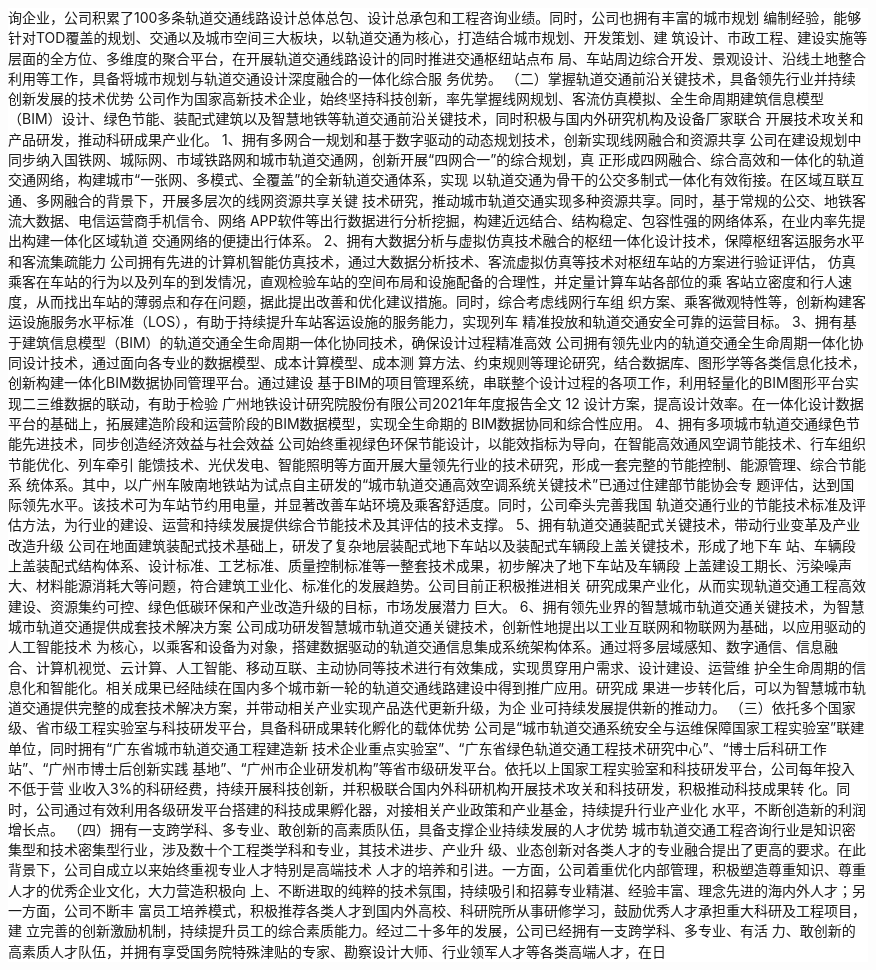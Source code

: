 询企业，公司积累了100多条轨道交通线路设计总体总包、设计总承包和工程咨询业绩。同时，公司也拥有丰富的城市规划
编制经验，能够针对TOD覆盖的规划、交通以及城市空间三大板块，以轨道交通为核心，打造结合城市规划、开发策划、建
筑设计、市政工程、建设实施等层面的全方位、多维度的聚合平台，在开展轨道交通线路设计的同时推进交通枢纽站点布
局、车站周边综合开发、景观设计、沿线土地整合利用等工作，具备将城市规划与轨道交通设计深度融合的一体化综合服
务优势。
（二）掌握轨道交通前沿关键技术，具备领先行业并持续创新发展的技术优势
公司作为国家高新技术企业，始终坚持科技创新，率先掌握线网规划、客流仿真模拟、全生命周期建筑信息模型
（BIM）设计、绿色节能、装配式建筑以及智慧地铁等轨道交通前沿关键技术，同时积极与国内外研究机构及设备厂家联合
开展技术攻关和产品研发，推动科研成果产业化。
1、拥有多网合一规划和基于数字驱动的动态规划技术，创新实现线网融合和资源共享
公司在建设规划中同步纳入国铁网、城际网、市域铁路网和城市轨道交通网，创新开展“四网合一”的综合规划，真
正形成四网融合、综合高效和一体化的轨道交通网络，构建城市“一张网、多模式、全覆盖”的全新轨道交通体系，实现
以轨道交通为骨干的公交多制式一体化有效衔接。在区域互联互通、多网融合的背景下，开展多层次的线网资源共享关键
技术研究，推动城市轨道交通实现多种资源共享。同时，基于常规的公交、地铁客流大数据、电信运营商手机信令、网络
APP软件等出行数据进行分析挖掘，构建近远结合、结构稳定、包容性强的网络体系，在业内率先提出构建一体化区域轨道
交通网络的便捷出行体系。
2、拥有大数据分析与虚拟仿真技术融合的枢纽一体化设计技术，保障枢纽客运服务水平和客流集疏能力
公司拥有先进的计算机智能仿真技术，通过大数据分析技术、客流虚拟仿真等技术对枢纽车站的方案进行验证评估，
仿真乘客在车站的行为以及列车的到发情况，直观检验车站的空间布局和设施配备的合理性，并定量计算车站各部位的乘
客站立密度和行人速度，从而找出车站的薄弱点和存在问题，据此提出改善和优化建议措施。同时，综合考虑线网行车组
织方案、乘客微观特性等，创新构建客运设施服务水平标准（LOS），有助于持续提升车站客运设施的服务能力，实现列车
精准投放和轨道交通安全可靠的运营目标。
3、拥有基于建筑信息模型（BIM）的轨道交通全生命周期一体化协同技术，确保设计过程精准高效
公司拥有领先业内的轨道交通全生命周期一体化协同设计技术，通过面向各专业的数据模型、成本计算模型、成本测
算方法、约束规则等理论研究，结合数据库、图形学等各类信息化技术，创新构建一体化BIM数据协同管理平台。通过建设
基于BIM的项目管理系统，串联整个设计过程的各项工作，利用轻量化的BIM图形平台实现二三维数据的联动，有助于检验
广州地铁设计研究院股份有限公司2021年年度报告全文
12
设计方案，提高设计效率。在一体化设计数据平台的基础上，拓展建造阶段和运营阶段的BIM数据模型，实现全生命期的
BIM数据协同和综合性应用。
4、拥有多项城市轨道交通绿色节能先进技术，同步创造经济效益与社会效益
公司始终重视绿色环保节能设计，以能效指标为导向，在智能高效通风空调节能技术、行车组织节能优化、列车牵引
能馈技术、光伏发电、智能照明等方面开展大量领先行业的技术研究，形成一套完整的节能控制、能源管理、综合节能系
统体系。其中，以广州车陂南地铁站为试点自主研发的“城市轨道交通高效空调系统关键技术”已通过住建部节能协会专
题评估，达到国际领先水平。该技术可为车站节约用电量，并显著改善车站环境及乘客舒适度。同时，公司牵头完善我国
轨道交通行业的节能技术标准及评估方法，为行业的建设、运营和持续发展提供综合节能技术及其评估的技术支撑。
5、拥有轨道交通装配式关键技术，带动行业变革及产业改造升级
公司在地面建筑装配式技术基础上，研发了复杂地层装配式地下车站以及装配式车辆段上盖关键技术，形成了地下车
站、车辆段上盖装配式结构体系、设计标准、工艺标准、质量控制标准等一整套技术成果，初步解决了地下车站及车辆段
上盖建设工期长、污染噪声大、材料能源消耗大等问题，符合建筑工业化、标准化的发展趋势。公司目前正积极推进相关
研究成果产业化，从而实现轨道交通工程高效建设、资源集约可控、绿色低碳环保和产业改造升级的目标，市场发展潜力
巨大。
6、拥有领先业界的智慧城市轨道交通关键技术，为智慧城市轨道交通提供成套技术解决方案
公司成功研发智慧城市轨道交通关键技术，创新性地提出以工业互联网和物联网为基础，以应用驱动的人工智能技术
为核心，以乘客和设备为对象，搭建数据驱动的轨道交通信息集成系统架构体系。通过将多层域感知、数字通信、信息融
合、计算机视觉、云计算、人工智能、移动互联、主动协同等技术进行有效集成，实现贯穿用户需求、设计建设、运营维
护全生命周期的信息化和智能化。相关成果已经陆续在国内多个城市新一轮的轨道交通线路建设中得到推广应用。研究成
果进一步转化后，可以为智慧城市轨道交通提供完整的成套技术解决方案，并带动相关产业实现产品迭代更新升级，为企
业可持续发展提供新的推动力。
（三）依托多个国家级、省市级工程实验室与科技研发平台，具备科研成果转化孵化的载体优势
公司是“城市轨道交通系统安全与运维保障国家工程实验室”联建单位，同时拥有“广东省城市轨道交通工程建造新
技术企业重点实验室”、“广东省绿色轨道交通工程技术研究中心”、“博士后科研工作站”、“广州市博士后创新实践
基地”、“广州市企业研发机构”等省市级研发平台。依托以上国家工程实验室和科技研发平台，公司每年投入不低于营
业收入3%的科研经费，持续开展科技创新，并积极联合国内外科研机构开展技术攻关和科技研发，积极推动科技成果转
化。同时，公司通过有效利用各级研发平台搭建的科技成果孵化器，对接相关产业政策和产业基金，持续提升行业产业化
水平，不断创造新的利润增长点。
（四）拥有一支跨学科、多专业、敢创新的高素质队伍，具备支撑企业持续发展的人才优势
城市轨道交通工程咨询行业是知识密集型和技术密集型行业，涉及数十个工程类学科和专业，其技术进步、产业升
级、业态创新对各类人才的专业融合提出了更高的要求。在此背景下，公司自成立以来始终重视专业人才特别是高端技术
人才的培养和引进。一方面，公司着重优化内部管理，积极塑造尊重知识、尊重人才的优秀企业文化，大力营造积极向
上、不断进取的纯粹的技术氛围，持续吸引和招募专业精湛、经验丰富、理念先进的海内外人才；另一方面，公司不断丰
富员工培养模式，积极推荐各类人才到国内外高校、科研院所从事研修学习，鼓励优秀人才承担重大科研及工程项目，建
立完善的创新激励机制，持续提升员工的综合素质能力。经过二十多年的发展，公司已经拥有一支跨学科、多专业、有活
力、敢创新的高素质人才队伍，并拥有享受国务院特殊津贴的专家、勘察设计大师、行业领军人才等各类高端人才，在日